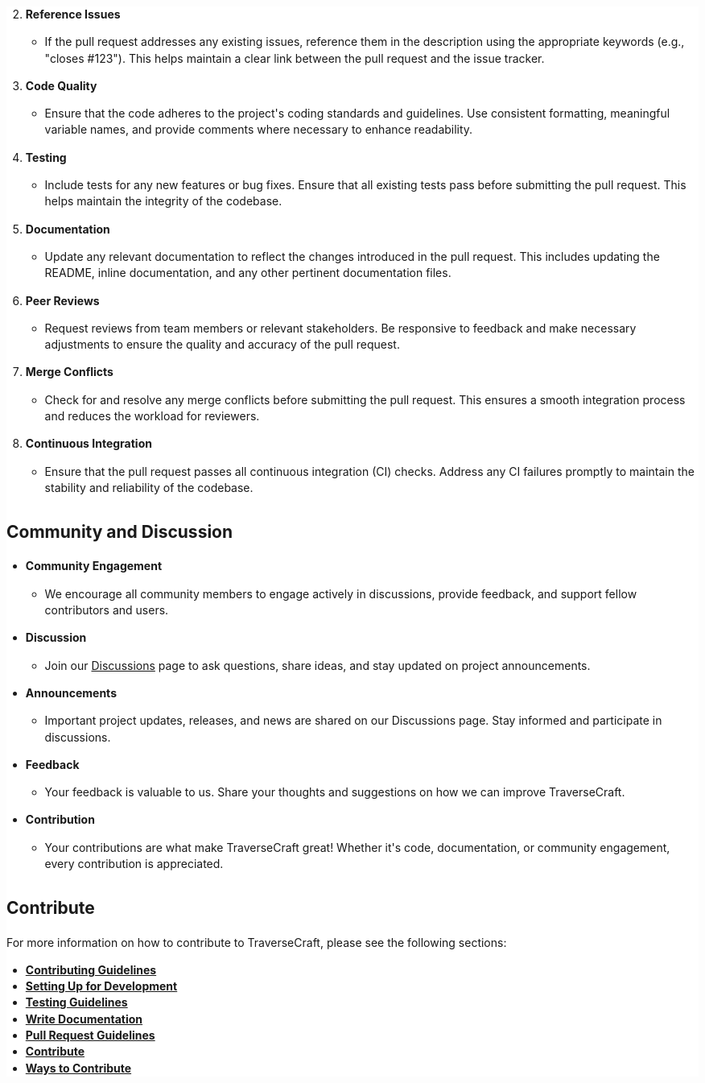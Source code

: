 2. **Reference Issues**
   - If the pull request addresses any existing issues, reference them in the description using the appropriate keywords (e.g., "closes #123"). This helps maintain a clear link between the pull request and the issue tracker.

3. **Code Quality**
   - Ensure that the code adheres to the project's coding standards and guidelines. Use consistent formatting, meaningful variable names, and provide comments where necessary to enhance readability.

4. **Testing**
   - Include tests for any new features or bug fixes. Ensure that all existing tests pass before submitting the pull request. This helps maintain the integrity of the codebase.

5. **Documentation**
   - Update any relevant documentation to reflect the changes introduced in the pull request. This includes updating the README, inline documentation, and any other pertinent documentation files.

6. **Peer Reviews**
   - Request reviews from team members or relevant stakeholders. Be responsive to feedback and make necessary adjustments to ensure the quality and accuracy of the pull request.

7. **Merge Conflicts**
   - Check for and resolve any merge conflicts before submitting the pull request. This ensures a smooth integration process and reduces the workload for reviewers.

8. **Continuous Integration**
   - Ensure that the pull request passes all continuous integration (CI) checks. Address any CI failures promptly to maintain the stability and reliability of the codebase.

## Community and Discussion

- **Community Engagement**
  - We encourage all community members to engage actively in discussions, provide feedback, and support fellow contributors and users.

- **Discussion**
  - Join our [Discussions](https://github.com/srajan-kiyotaka/TraverseCraft/discussions) page to ask questions, share ideas, and stay updated on project announcements.

- **Announcements**
  - Important project updates, releases, and news are shared on our Discussions page. Stay informed and participate in discussions.

- **Feedback**
  - Your feedback is valuable to us. Share your thoughts and suggestions on how we can improve TraverseCraft.

- **Contribution**
  - Your contributions are what make TraverseCraft great! Whether it's code, documentation, or community engagement, every contribution is appreciated.

## Contribute

For more information on how to contribute to TraverseCraft, please see the following sections:

- **[Contributing Guidelines](https://harrionparrix.github.io/traversecraft/contribute/contribution-guide.html)**
- **[Setting Up for Development](https://harrionparrix.github.io/traversecraft/contribute/dev-setup.html)**
- **[Testing Guidelines](https://harrionparrix.github.io/traversecraft/contribute/testing.html)**
- **[Write Documentation](https://harrionparrix.github.io/traversecraft/contribute/documentation.html)**
- **[Pull Request Guidelines](https://harrionparrix.github.io/traversecraft/contribute/pull-requests.html)**
- **[Contribute](https://harrionparrix.github.io/traversecraft/contribute/index.html)**
- **[Ways to Contribute](https://harrionparrix.github.io/traversecraft/contribute/ways-to-contribute.html)**
